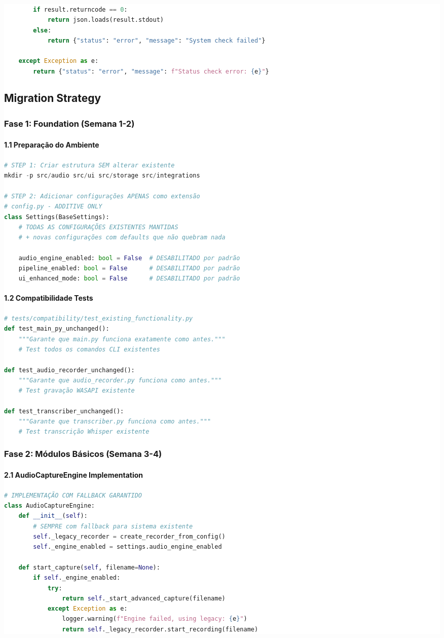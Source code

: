 ```python
        if result.returncode == 0:
            return json.loads(result.stdout)
        else:
            return {"status": "error", "message": "System check failed"}
            
    except Exception as e:
        return {"status": "error", "message": f"Status check error: {e}"}
```

## Migration Strategy

### **Fase 1: Foundation (Semana 1-2)**

#### **1.1 Preparação do Ambiente**
```python
# STEP 1: Criar estrutura SEM alterar existente
mkdir -p src/audio src/ui src/storage src/integrations

# STEP 2: Adicionar configurações APENAS como extensão
# config.py - ADDITIVE ONLY
class Settings(BaseSettings):
    # TODAS AS CONFIGURAÇÕES EXISTENTES MANTIDAS
    # + novas configurações com defaults que não quebram nada
    
    audio_engine_enabled: bool = False  # DESABILITADO por padrão
    pipeline_enabled: bool = False      # DESABILITADO por padrão
    ui_enhanced_mode: bool = False      # DESABILITADO por padrão
```

#### **1.2 Compatibilidade Tests**
```python
# tests/compatibility/test_existing_functionality.py
def test_main_py_unchanged():
    """Garante que main.py funciona exatamente como antes."""
    # Test todos os comandos CLI existentes
    
def test_audio_recorder_unchanged():
    """Garante que audio_recorder.py funciona como antes."""
    # Test gravação WASAPI existente
    
def test_transcriber_unchanged():
    """Garante que transcriber.py funciona como antes."""
    # Test transcrição Whisper existente
```

### **Fase 2: Módulos Básicos (Semana 3-4)**

#### **2.1 AudioCaptureEngine Implementation**
```python
# IMPLEMENTAÇÃO COM FALLBACK GARANTIDO
class AudioCaptureEngine:
    def __init__(self):
        # SEMPRE com fallback para sistema existente
        self._legacy_recorder = create_recorder_from_config()
        self._engine_enabled = settings.audio_engine_enabled
        
    def start_capture(self, filename=None):
        if self._engine_enabled:
            try:
                return self._start_advanced_capture(filename)
            except Exception as e:
                logger.warning(f"Engine failed, using legacy: {e}")
                return self._legacy_recorder.start_recording(filename)
```